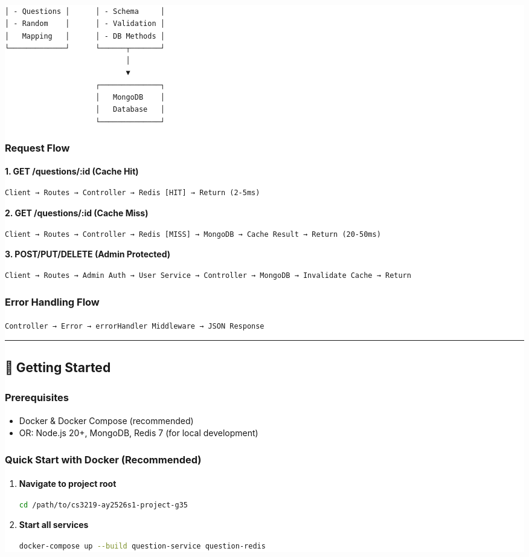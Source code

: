 ```
│ - Questions │      │ - Schema     │
│ - Random    │      │ - Validation │
│   Mapping   │      │ - DB Methods │
└─────────────┘      └──────┬───────┘
                            │
                            ▼
                     ┌──────────────┐
                     │   MongoDB    │
                     │   Database   │
                     └──────────────┘
```

### Request Flow

**1. GET /questions/:id (Cache Hit)**
```
Client → Routes → Controller → Redis [HIT] → Return (2-5ms)
```

**2. GET /questions/:id (Cache Miss)**
```
Client → Routes → Controller → Redis [MISS] → MongoDB → Cache Result → Return (20-50ms)
```

**3. POST/PUT/DELETE (Admin Protected)**
```
Client → Routes → Admin Auth → User Service → Controller → MongoDB → Invalidate Cache → Return
```

### Error Handling Flow

```
Controller → Error → errorHandler Middleware → JSON Response
```

---

## 🚀 Getting Started

### Prerequisites

- Docker & Docker Compose (recommended)
- OR: Node.js 20+, MongoDB, Redis 7 (for local development)

### Quick Start with Docker (Recommended)

1. **Navigate to project root**
   ```bash
   cd /path/to/cs3219-ay2526s1-project-g35
   ```

2. **Start all services**
   ```bash
   docker-compose up --build question-service question-redis
   ```
